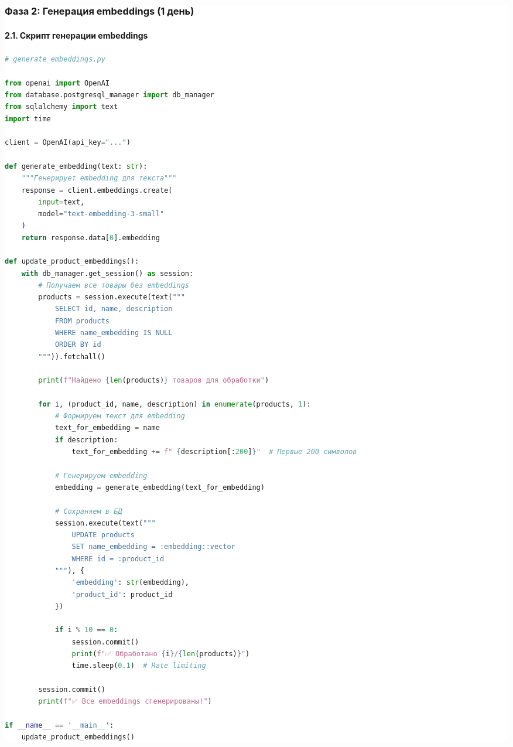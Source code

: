 ### Фаза 2: Генерация embeddings (1 день)

#### 2.1. Скрипт генерации embeddings
```python
# generate_embeddings.py

from openai import OpenAI
from database.postgresql_manager import db_manager
from sqlalchemy import text
import time

client = OpenAI(api_key="...")

def generate_embedding(text: str):
    """Генерирует embedding для текста"""
    response = client.embeddings.create(
        input=text,
        model="text-embedding-3-small"
    )
    return response.data[0].embedding

def update_product_embeddings():
    with db_manager.get_session() as session:
        # Получаем все товары без embeddings
        products = session.execute(text("""
            SELECT id, name, description
            FROM products
            WHERE name_embedding IS NULL
            ORDER BY id
        """)).fetchall()
        
        print(f"Найдено {len(products)} товаров для обработки")
        
        for i, (product_id, name, description) in enumerate(products, 1):
            # Формируем текст для embedding
            text_for_embedding = name
            if description:
                text_for_embedding += f" {description[:200]}"  # Первые 200 символов
            
            # Генерируем embedding
            embedding = generate_embedding(text_for_embedding)
            
            # Сохраняем в БД
            session.execute(text("""
                UPDATE products 
                SET name_embedding = :embedding::vector
                WHERE id = :product_id
            """), {
                'embedding': str(embedding),
                'product_id': product_id
            })
            
            if i % 10 == 0:
                session.commit()
                print(f"✅ Обработано {i}/{len(products)}")
                time.sleep(0.1)  # Rate limiting
        
        session.commit()
        print(f"✅ Все embeddings сгенерированы!")

if __name__ == '__main__':
    update_product_embeddings()
```
